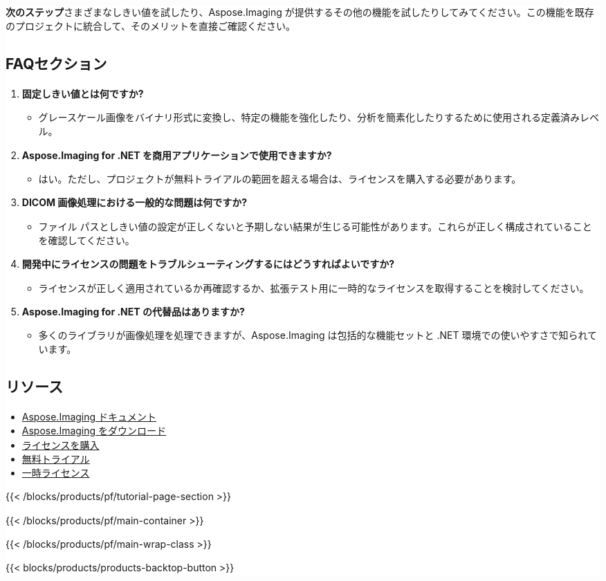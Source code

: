 **次のステップ**さまざまなしきい値を試したり、Aspose.Imaging が提供するその他の機能を試したりしてみてください。この機能を既存のプロジェクトに統合して、そのメリットを直接ご確認ください。

## FAQセクション

1. **固定しきい値とは何ですか?**
   - グレースケール画像をバイナリ形式に変換し、特定の機能を強化したり、分析を簡素化したりするために使用される定義済みレベル。

2. **Aspose.Imaging for .NET を商用アプリケーションで使用できますか?**
   - はい。ただし、プロジェクトが無料トライアルの範囲を超える場合は、ライセンスを購入する必要があります。

3. **DICOM 画像処理における一般的な問題は何ですか?**
   - ファイル パスとしきい値の設定が正しくないと予期しない結果が生じる可能性があります。これらが正しく構成されていることを確認してください。

4. **開発中にライセンスの問題をトラブルシューティングするにはどうすればよいですか?**
   - ライセンスが正しく適用されているか再確認するか、拡張テスト用に一時的なライセンスを取得することを検討してください。

5. **Aspose.Imaging for .NET の代替品はありますか?**
   - 多くのライブラリが画像処理を処理できますが、Aspose.Imaging は包括的な機能セットと .NET 環境での使いやすさで知られています。

## リソース
- [Aspose.Imaging ドキュメント](https://reference.aspose.com/imaging/net/)
- [Aspose.Imaging をダウンロード](https://releases.aspose.com/imaging/net/)
- [ライセンスを購入](https://purchase.aspose.com/buy)
- [無料トライアル](https://releases.aspose.com/imaging/net/)
- [一時ライセンス](https://purchase.aspose.com/temporary-license)

{{< /blocks/products/pf/tutorial-page-section >}}

{{< /blocks/products/pf/main-container >}}

{{< /blocks/products/pf/main-wrap-class >}}

{{< blocks/products/products-backtop-button >}}